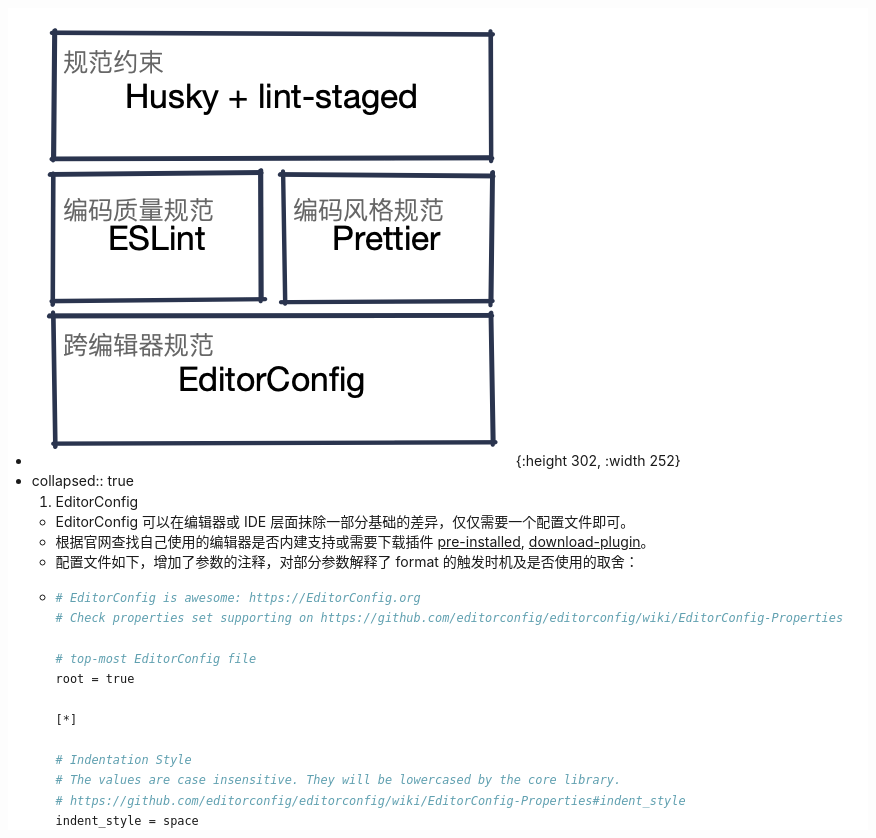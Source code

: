 - ![image.png](../assets/image_1665460733917_0.png){:height 302, :width 252}
- collapsed:: true
  1. EditorConfig
	- EditorConfig 可以在编辑器或 IDE 层面抹除一部分基础的差异，仅仅需要一个配置文件即可。
	- 根据官网查找自己使用的编辑器是否内建支持或需要下载插件 [pre-installed](https://editorconfig.org/#pre-installed), [download-plugin](https://editorconfig.org/#download)。
	- 配置文件如下，增加了参数的注释，对部分参数解释了 format 的触发时机及是否使用的取舍：
	- ``` sh
	  # EditorConfig is awesome: https://EditorConfig.org
	  # Check properties set supporting on https://github.com/editorconfig/editorconfig/wiki/EditorConfig-Properties
	  
	  # top-most EditorConfig file
	  root = true
	  
	  [*]
	  
	  # Indentation Style
	  # The values are case insensitive. They will be lowercased by the core library.
	  # https://github.com/editorconfig/editorconfig/wiki/EditorConfig-Properties#indent_style
	  indent_style = space
	  